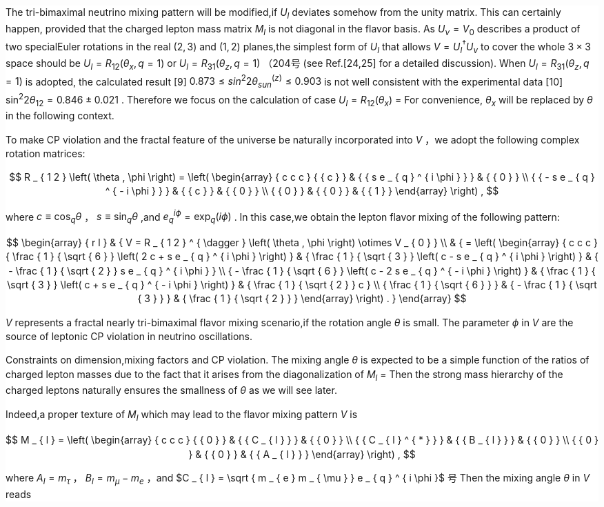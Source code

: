 The tri-bimaximal neutrino mixing pattern will be modified,if $U _ { l }$ deviates somehow from the unity matrix. This can certainly happen, provided that the charged lepton mass matrix $M _ { l }$ is not diagonal in the flavor basis. As $U _ { \nu } = V _ { 0 }$ describes a product of two specialEuler rotations in the real $( 2 , 3 )$ and $( 1 , 2 )$ planes,the simplest form of $U _ { l }$ that allows $V = U _ { l } ^ { \dagger } U _ { v }$ to cover the whole $3 \times 3$ space should be $U _ { l } = R _ { 1 2 } ( \theta _ { x } , q = 1 )$ or $U _ { l } = R _ { 3 1 } ( \theta _ { z } , q = 1 )$ （204号 (see Ref.[24,25] for a detailed discussion). When $U _ { l } = R _ { 3 1 } \left( \theta _ { z } , q = 1 \right)$ is adopted, the calculated result [9] $0 . 8 7 3 \leq s i n ^ { 2 } 2 \theta _ { s u n } ^ { ( z ) } \leq 0 . 9 0 3$ is not well consistent with the experimental data [10] $\sin ^ { 2 } 2 \theta _ { 1 2 } = 0 . 8 4 6 \pm 0 . 0 2 1$ . Therefore we focus on the calculation of case $U _ { l } = R _ { 1 2 } \left( \theta _ { x } \right)$ = For convenience, $\theta _ { x }$ will be replaced by $\theta$ in the following context.

To make CP violation and the fractal feature of the universe be naturally incorporated into $V$ ，we adopt the following complex rotation matrices:

$$
R _ { 1 2 } \left( \theta , \phi \right) = \left( \begin{array} { c c c } { { c } } & { { s e _ { q } ^ { i \phi } } } & { { 0 } } \\ { { - s e _ { q } ^ { - i \phi } } } & { { c } } & { { 0 } } \\ { { 0 } } & { { 0 } } & { { 1 } } \end{array} \right) ,
$$

where $c \equiv \cos _ { q } \theta$ ， $s \equiv \sin _ { q } \theta$ ,and $e _ { q } ^ { i \phi } = \exp _ { q } \left( i \phi \right)$ . In this case,we obtain the lepton flavor mixing of the following pattern:

$$
\begin{array} { r l } & { V = R _ { 1 2 } ^ { \dagger } \left( \theta , \phi \right) \otimes V _ { 0 } } \\ & { = \left( \begin{array} { c c c } { \frac { 1 } { \sqrt { 6 } } \left( 2 c + s e _ { q } ^ { i \phi } \right) } & { \frac { 1 } { \sqrt { 3 } } \left( c - s e _ { q } ^ { i \phi } \right) } & { - \frac { 1 } { \sqrt { 2 } } s e _ { q } ^ { i \phi } } \\ { - \frac { 1 } { \sqrt { 6 } } \left( c - 2 s e _ { q } ^ { - i \phi } \right) } & { \frac { 1 } { \sqrt { 3 } } \left( c + s e _ { q } ^ { - i \phi } \right) } & { \frac { 1 } { \sqrt { 2 } } c } \\ { \frac { 1 } { \sqrt { 6 } } } & { - \frac { 1 } { \sqrt { 3 } } } & { \frac { 1 } { \sqrt { 2 } } } \end{array} \right) . } \end{array}
$$

$V$ represents a fractal nearly tri-bimaximal flavor mixing scenario,if the rotation angle $\theta$ is small. The parameter $\phi$ in $V$ are the source of leptonic CP violation in neutrino oscillations.

Constraints on dimension,mixing factors and CP violation. The mixing angle $\theta$ is expected to be a simple function of the ratios of charged lepton masses due to the fact that it arises from the diagonalization of $M _ { l }$ = Then the strong mass hierarchy of the charged leptons naturally ensures the smallness of $\theta$ as we will see later.

Indeed,a proper texture of $M _ { l }$ which may lead to the flavor mixing pattern $V$ is

$$
M _ { l } = \left( \begin{array} { c c c } { { 0 } } & { { C _ { l } } } & { { 0 } } \\ { { C _ { l } ^ { * } } } & { { B _ { l } } } & { { 0 } } \\ { { 0 } } & { { 0 } } & { { A _ { l } } } \end{array} \right) ,
$$

where $A _ { l } = m _ { \tau }$ ， $B _ { l } = m _ { \mu } - m _ { e }$ ，and $C _ { l } = \sqrt { m _ { e } m _ { \mu } } e _ { q } ^ { i \phi }$ 号 Then the mixing angle $\theta$ in $V$ reads
